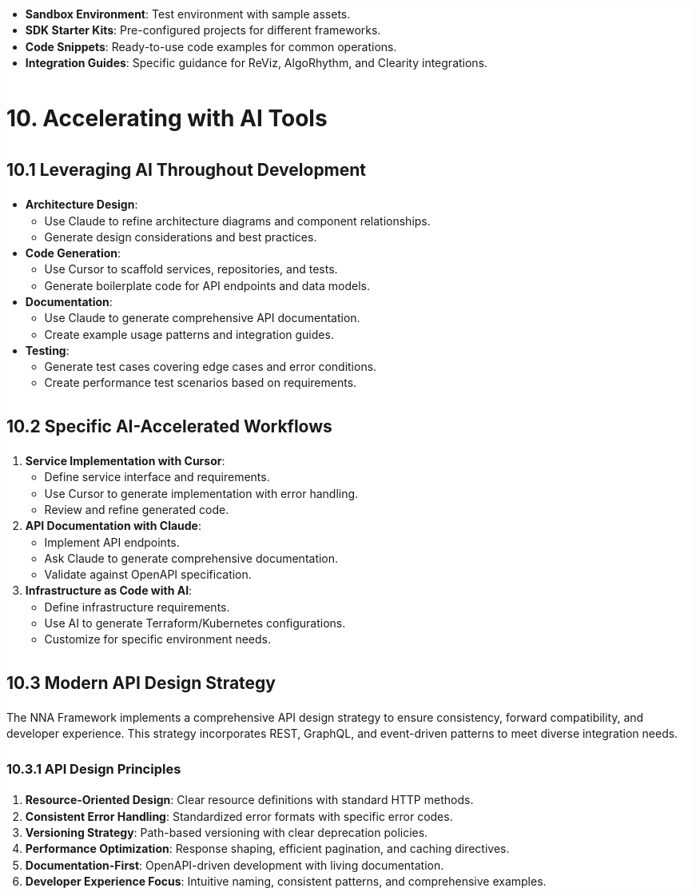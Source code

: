 - **Sandbox Environment**: Test environment with sample assets.
- **SDK Starter Kits**: Pre-configured projects for different frameworks.
- **Code Snippets**: Ready-to-use code examples for common operations.
- **Integration Guides**: Specific guidance for ReViz, AlgoRhythm, and Clearity integrations.

# 10. Accelerating with AI Tools

## 10.1 Leveraging AI Throughout Development

- **Architecture Design**:
    - Use Claude to refine architecture diagrams and component relationships.
    - Generate design considerations and best practices.
- **Code Generation**:
    - Use Cursor to scaffold services, repositories, and tests.
    - Generate boilerplate code for API endpoints and data models.
- **Documentation**:
    - Use Claude to generate comprehensive API documentation.
    - Create example usage patterns and integration guides.
- **Testing**:
    - Generate test cases covering edge cases and error conditions.
    - Create performance test scenarios based on requirements.

## 10.2 Specific AI-Accelerated Workflows

1. **Service Implementation with Cursor**:
    - Define service interface and requirements.
    - Use Cursor to generate implementation with error handling.
    - Review and refine generated code.
1. **API Documentation with Claude**:
    - Implement API endpoints.
    - Ask Claude to generate comprehensive documentation.
    - Validate against OpenAPI specification.
1. **Infrastructure as Code with AI**:
    - Define infrastructure requirements.
    - Use AI to generate Terraform/Kubernetes configurations.
    - Customize for specific environment needs.

## 10.3 Modern API Design Strategy

The NNA Framework implements a comprehensive API design strategy to ensure consistency, forward compatibility, and developer experience. This strategy incorporates REST, GraphQL, and event-driven patterns to meet diverse integration needs.

### 10.3.1 API Design Principles

1. **Resource-Oriented Design**: Clear resource definitions with standard HTTP methods.
1. **Consistent Error Handling**: Standardized error formats with specific error codes.
1. **Versioning Strategy**: Path-based versioning with clear deprecation policies.
1. **Performance Optimization**: Response shaping, efficient pagination, and caching directives.
1. **Documentation-First**: OpenAPI-driven development with living documentation.
1. **Developer Experience Focus**: Intuitive naming, consistent patterns, and comprehensive examples.
